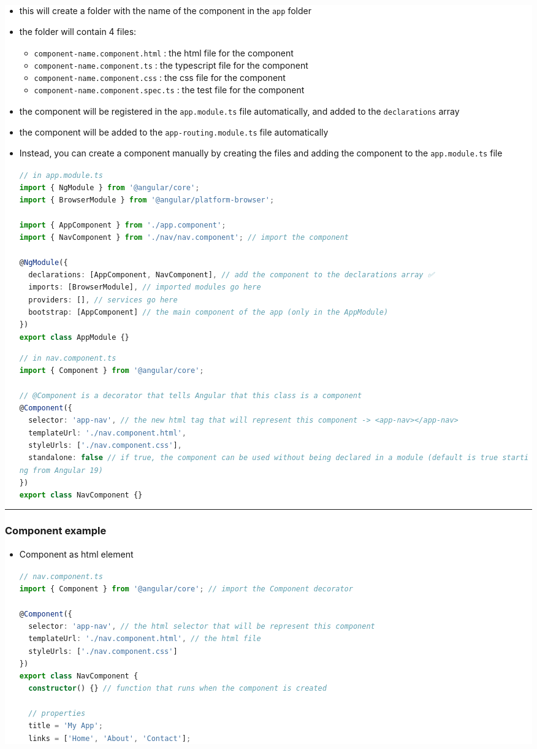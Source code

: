   - this will create a folder with the name of the component in the `app` folder
  - the folder will contain 4 files:
    - `component-name.component.html` : the html file for the component
    - `component-name.component.ts` : the typescript file for the component
    - `component-name.component.css` : the css file for the component
    - `component-name.component.spec.ts` : the test file for the component
  - the component will be registered in the `app.module.ts` file automatically, and added to the `declarations` array
  - the component will be added to the `app-routing.module.ts` file automatically

- Instead, you can create a component manually by creating the files and adding the component to the `app.module.ts` file

  ```ts
  // in app.module.ts
  import { NgModule } from '@angular/core';
  import { BrowserModule } from '@angular/platform-browser';

  import { AppComponent } from './app.component';
  import { NavComponent } from './nav/nav.component'; // import the component

  @NgModule({
    declarations: [AppComponent, NavComponent], // add the component to the declarations array ✅
    imports: [BrowserModule], // imported modules go here
    providers: [], // services go here
    bootstrap: [AppComponent] // the main component of the app (only in the AppModule)
  })
  export class AppModule {}
  ```

  ```ts
  // in nav.component.ts
  import { Component } from '@angular/core';

  // @Component is a decorator that tells Angular that this class is a component
  @Component({
    selector: 'app-nav', // the new html tag that will represent this component -> <app-nav></app-nav>
    templateUrl: './nav.component.html',
    styleUrls: ['./nav.component.css'],
    standalone: false // if true, the component can be used without being declared in a module (default is true starting from Angular 19)
  })
  export class NavComponent {}
  ```

---

### Component example

- Component as html element

  ```ts
  // nav.component.ts
  import { Component } from '@angular/core'; // import the Component decorator

  @Component({
    selector: 'app-nav', // the html selector that will be represent this component
    templateUrl: './nav.component.html', // the html file
    styleUrls: ['./nav.component.css']
  })
  export class NavComponent {
    constructor() {} // function that runs when the component is created

    // properties
    title = 'My App';
    links = ['Home', 'About', 'Contact'];
  ```